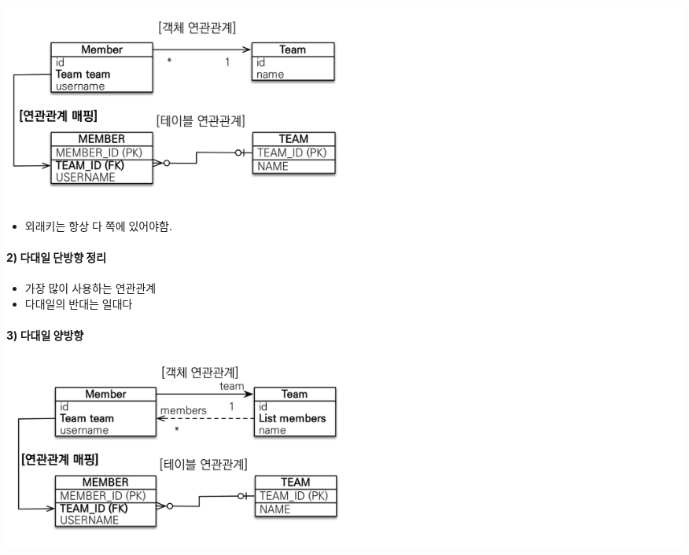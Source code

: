 <img src="img/image-20211031051702454.png" alt="image-20211031051702454" style="width:50%;" />

- 외래키는 항상 다 쪽에 있어야함.



#### 2) 다대일 단방향 정리

- 가장 많이 사용하는 연관관계
- 다대일의 반대는 일대다



#### 3) 다대일 양방향

<img src="img/image-20211031052022777.png" alt="image-20211031052022777" style="width:50%;" />
